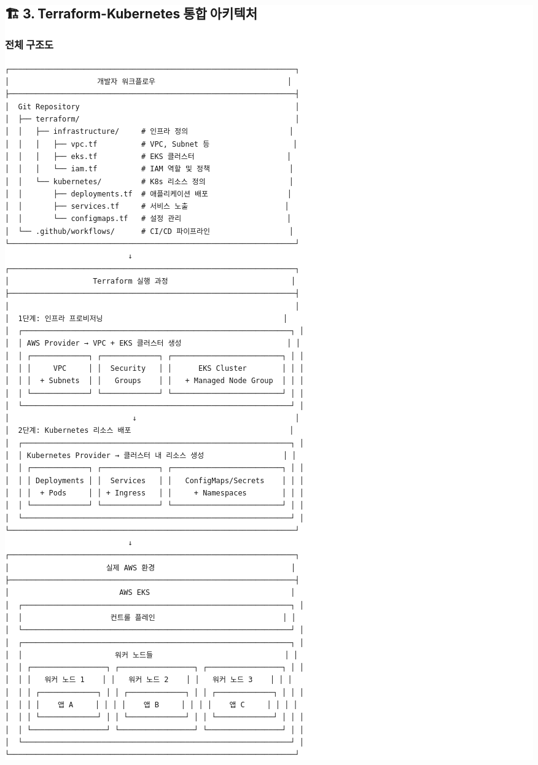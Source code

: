 
## 🏗️ 3. Terraform-Kubernetes 통합 아키텍처

### 전체 구조도

```
┌─────────────────────────────────────────────────────────────────┐
│                    개발자 워크플로우                              │
├─────────────────────────────────────────────────────────────────┤
│  Git Repository                                                 │
│  ├── terraform/                                                 │
│  │   ├── infrastructure/     # 인프라 정의                       │
│  │   │   ├── vpc.tf          # VPC, Subnet 등                   │
│  │   │   ├── eks.tf          # EKS 클러스터                     │
│  │   │   └── iam.tf          # IAM 역할 및 정책                  │
│  │   └── kubernetes/         # K8s 리소스 정의                   │
│  │       ├── deployments.tf  # 애플리케이션 배포                  │
│  │       ├── services.tf     # 서비스 노출                      │
│  │       └── configmaps.tf   # 설정 관리                        │
│  └── .github/workflows/      # CI/CD 파이프라인                  │
└─────────────────────────────────────────────────────────────────┘
                            ↓
┌─────────────────────────────────────────────────────────────────┐
│                   Terraform 실행 과정                            │
├─────────────────────────────────────────────────────────────────┤
│                                                                 │
│  1단계: 인프라 프로비저닝                                         │
│  ┌─────────────────────────────────────────────────────────────┐ │
│  │ AWS Provider → VPC + EKS 클러스터 생성                        │ │
│  │ ┌─────────────┐ ┌─────────────┐ ┌─────────────────────────┐ │ │
│  │ │     VPC     │ │  Security   │ │      EKS Cluster        │ │ │
│  │ │  + Subnets  │ │   Groups    │ │   + Managed Node Group  │ │ │
│  │ └─────────────┘ └─────────────┘ └─────────────────────────┘ │ │
│  └─────────────────────────────────────────────────────────────┘ │
│                            ↓                                    │
│  2단계: Kubernetes 리소스 배포                                    │
│  ┌─────────────────────────────────────────────────────────────┐ │
│  │ Kubernetes Provider → 클러스터 내 리소스 생성                  │ │
│  │ ┌─────────────┐ ┌─────────────┐ ┌─────────────────────────┐ │ │
│  │ │ Deployments │ │  Services   │ │   ConfigMaps/Secrets    │ │ │
│  │ │  + Pods     │ │ + Ingress   │ │     + Namespaces        │ │ │
│  │ └─────────────┘ └─────────────┘ └─────────────────────────┘ │ │
│  └─────────────────────────────────────────────────────────────┘ │
└─────────────────────────────────────────────────────────────────┘
                            ↓
┌─────────────────────────────────────────────────────────────────┐
│                      실제 AWS 환경                               │
├─────────────────────────────────────────────────────────────────┤
│                         AWS EKS                                │
│  ┌─────────────────────────────────────────────────────────────┐ │
│  │                    컨트롤 플레인                             │ │
│  └─────────────────────────────────────────────────────────────┘ │
│  ┌─────────────────────────────────────────────────────────────┐ │
│  │                     워커 노드들                              │ │
│  │ ┌─────────────────┐ ┌─────────────────┐ ┌─────────────────┐ │ │
│  │ │   워커 노드 1    │ │   워커 노드 2    │ │   워커 노드 3    │ │ │
│  │ │ ┌─────────────┐ │ │ ┌─────────────┐ │ │ ┌─────────────┐ │ │ │
│  │ │ │    앱 A     │ │ │ │    앱 B     │ │ │ │    앱 C     │ │ │ │
│  │ │ └─────────────┘ │ │ └─────────────┘ │ │ └─────────────┘ │ │ │
│  │ └─────────────────┘ └─────────────────┘ └─────────────────┘ │ │
│  └─────────────────────────────────────────────────────────────┘ │
└─────────────────────────────────────────────────────────────────┘
```
